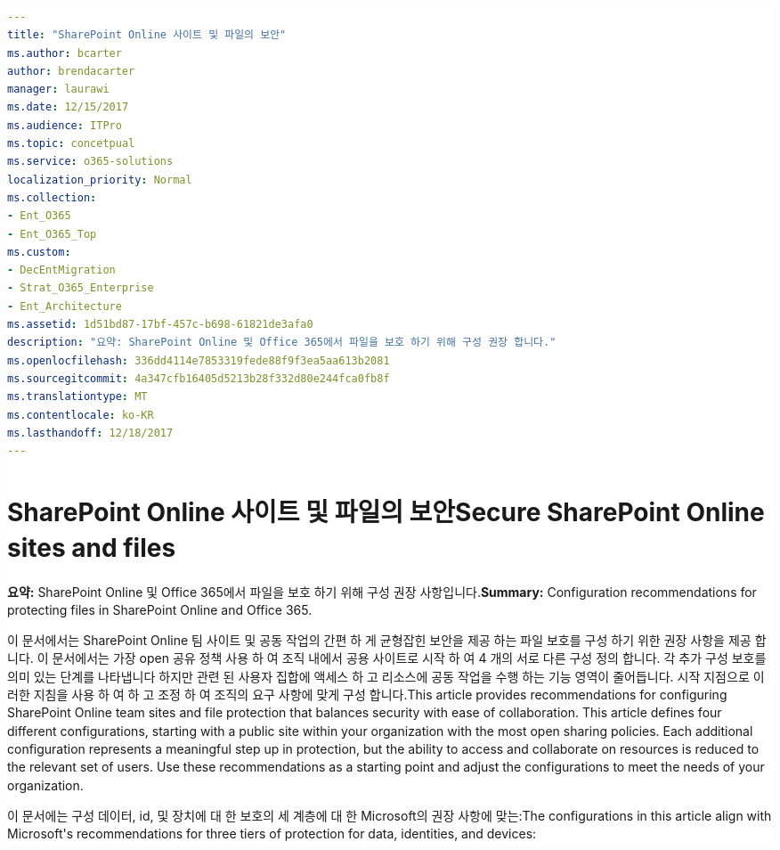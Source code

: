 ```yaml
---
title: "SharePoint Online 사이트 및 파일의 보안"
ms.author: bcarter
author: brendacarter
manager: laurawi
ms.date: 12/15/2017
ms.audience: ITPro
ms.topic: concetpual
ms.service: o365-solutions
localization_priority: Normal
ms.collection:
- Ent_O365
- Ent_O365_Top
ms.custom:
- DecEntMigration
- Strat_O365_Enterprise
- Ent_Architecture
ms.assetid: 1d51bd87-17bf-457c-b698-61821de3afa0
description: "요약: SharePoint Online 및 Office 365에서 파일을 보호 하기 위해 구성 권장 합니다."
ms.openlocfilehash: 336dd4114e7853319fede88f9f3ea5aa613b2081
ms.sourcegitcommit: 4a347cfb16405d5213b28f332d80e244fca0fb8f
ms.translationtype: MT
ms.contentlocale: ko-KR
ms.lasthandoff: 12/18/2017
---
```

# <a name="secure-sharepoint-online-sites-and-files"></a><span data-ttu-id="63a0d-103">SharePoint Online 사이트 및 파일의 보안</span><span class="sxs-lookup"><span data-stu-id="63a0d-103">Secure SharePoint Online sites and files</span></span>

 <span data-ttu-id="63a0d-104">**요약:** SharePoint Online 및 Office 365에서 파일을 보호 하기 위해 구성 권장 사항입니다.</span><span class="sxs-lookup"><span data-stu-id="63a0d-104">**Summary:** Configuration recommendations for protecting files in SharePoint Online and Office 365.</span></span>
  
<span data-ttu-id="63a0d-p101">이 문서에서는 SharePoint Online 팀 사이트 및 공동 작업의 간편 하 게 균형잡힌 보안을 제공 하는 파일 보호를 구성 하기 위한 권장 사항을 제공 합니다. 이 문서에서는 가장 open 공유 정책 사용 하 여 조직 내에서 공용 사이트로 시작 하 여 4 개의 서로 다른 구성 정의 합니다. 각 추가 구성 보호를 의미 있는 단계를 나타냅니다 하지만 관련 된 사용자 집합에 액세스 하 고 리소스에 공동 작업을 수행 하는 기능 영역이 줄어듭니다. 시작 지점으로 이러한 지침을 사용 하 여 하 고 조정 하 여 조직의 요구 사항에 맞게 구성 합니다.</span><span class="sxs-lookup"><span data-stu-id="63a0d-p101">This article provides recommendations for configuring SharePoint Online team sites and file protection that balances security with ease of collaboration. This article defines four different configurations, starting with a public site within your organization with the most open sharing policies. Each additional configuration represents a meaningful step up in protection, but the ability to access and collaborate on resources is reduced to the relevant set of users. Use these recommendations as a starting point and adjust the configurations to meet the needs of your organization.</span></span> 
  
<span data-ttu-id="63a0d-109">이 문서에는 구성 데이터, id, 및 장치에 대 한 보호의 세 계층에 대 한 Microsoft의 권장 사항에 맞는:</span><span class="sxs-lookup"><span data-stu-id="63a0d-109">The configurations in this article align with Microsoft's recommendations for three tiers of protection for data, identities, and devices:</span></span>
  